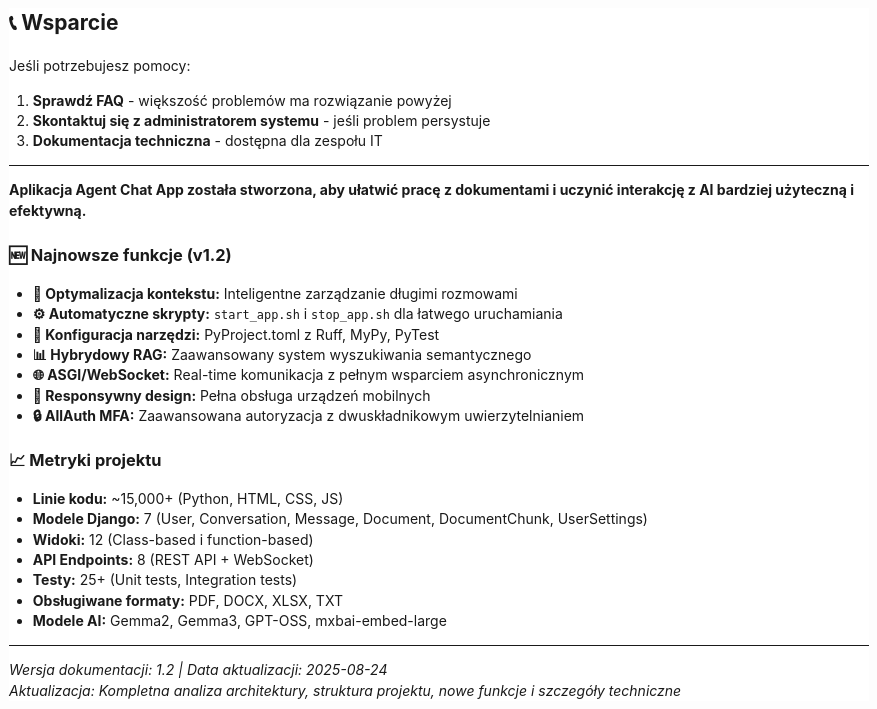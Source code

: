 
## 📞 Wsparcie

Jeśli potrzebujesz pomocy:

1. **Sprawdź FAQ** - większość problemów ma rozwiązanie powyżej
2. **Skontaktuj się z administratorem systemu** - jeśli problem persystuje
3. **Dokumentacja techniczna** - dostępna dla zespołu IT

---

**Aplikacja Agent Chat App została stworzona, aby ułatwić pracę z dokumentami i uczynić interakcję z AI bardziej użyteczną i efektywną.**

### 🆕 Najnowsze funkcje (v1.2)

- **💾 Optymalizacja kontekstu:** Inteligentne zarządzanie długimi rozmowami
- **⚙️ Automatyczne skrypty:** `start_app.sh` i `stop_app.sh` dla łatwego uruchamiania
- **🔧 Konfiguracja narzędzi:** PyProject.toml z Ruff, MyPy, PyTest
- **📊 Hybrydowy RAG:** Zaawansowany system wyszukiwania semantycznego
- **🌐 ASGI/WebSocket:** Real-time komunikacja z pełnym wsparciem asynchronicznym
- **📱 Responsywny design:** Pełna obsługa urządzeń mobilnych
- **🔒 AllAuth MFA:** Zaawansowana autoryzacja z dwuskładnikowym uwierzytelnianiem

### 📈 Metryki projektu

- **Linie kodu:** ~15,000+ (Python, HTML, CSS, JS)
- **Modele Django:** 7 (User, Conversation, Message, Document, DocumentChunk, UserSettings)
- **Widoki:** 12 (Class-based i function-based)
- **API Endpoints:** 8 (REST API + WebSocket)
- **Testy:** 25+ (Unit tests, Integration tests)
- **Obsługiwane formaty:** PDF, DOCX, XLSX, TXT
- **Modele AI:** Gemma2, Gemma3, GPT-OSS, mxbai-embed-large

---

*Wersja dokumentacji: 1.2 | Data aktualizacji: 2025-08-24*  
*Aktualizacja: Kompletna analiza architektury, struktura projektu, nowe funkcje i szczegóły techniczne*